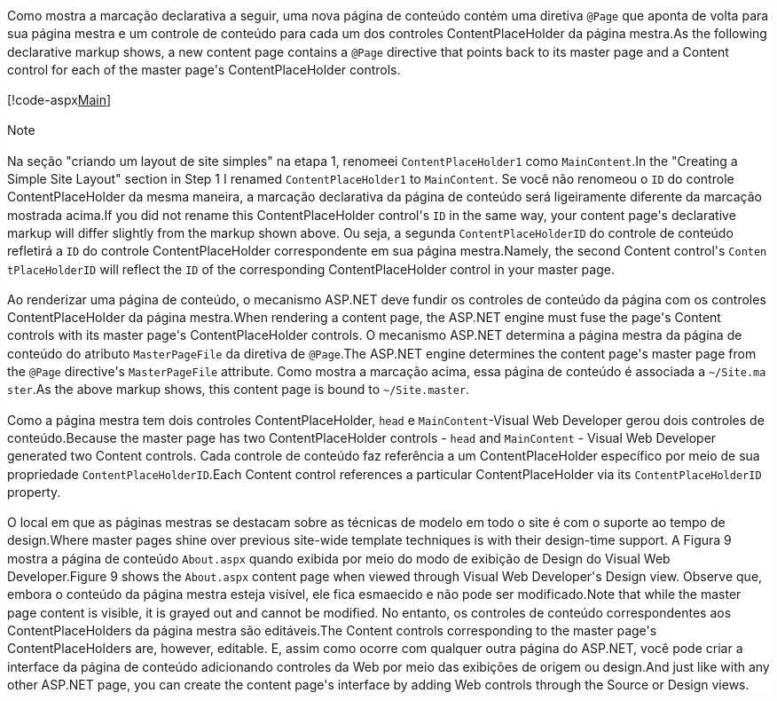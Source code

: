 <span data-ttu-id="8cd2e-251">Como mostra a marcação declarativa a seguir, uma nova página de conteúdo contém uma diretiva `@Page` que aponta de volta para sua página mestra e um controle de conteúdo para cada um dos controles ContentPlaceHolder da página mestra.</span><span class="sxs-lookup"><span data-stu-id="8cd2e-251">As the following declarative markup shows, a new content page contains a `@Page` directive that points back to its master page and a Content control for each of the master page's ContentPlaceHolder controls.</span></span>

[!code-aspx[Main](creating-a-site-wide-layout-using-master-pages-vb/samples/sample4.aspx)]

> [!NOTE]
> <span data-ttu-id="8cd2e-252">Na seção "criando um layout de site simples" na etapa 1, renomeei `ContentPlaceHolder1` como `MainContent`.</span><span class="sxs-lookup"><span data-stu-id="8cd2e-252">In the "Creating a Simple Site Layout" section in Step 1 I renamed `ContentPlaceHolder1` to `MainContent`.</span></span> <span data-ttu-id="8cd2e-253">Se você não renomeou o `ID` do controle ContentPlaceHolder da mesma maneira, a marcação declarativa da página de conteúdo será ligeiramente diferente da marcação mostrada acima.</span><span class="sxs-lookup"><span data-stu-id="8cd2e-253">If you did not rename this ContentPlaceHolder control's `ID` in the same way, your content page's declarative markup will differ slightly from the markup shown above.</span></span> <span data-ttu-id="8cd2e-254">Ou seja, a segunda `ContentPlaceHolderID` do controle de conteúdo refletirá a `ID` do controle ContentPlaceHolder correspondente em sua página mestra.</span><span class="sxs-lookup"><span data-stu-id="8cd2e-254">Namely, the second Content control's `ContentPlaceHolderID` will reflect the `ID` of the corresponding ContentPlaceHolder control in your master page.</span></span>

<span data-ttu-id="8cd2e-255">Ao renderizar uma página de conteúdo, o mecanismo ASP.NET deve fundir os controles de conteúdo da página com os controles ContentPlaceHolder da página mestra.</span><span class="sxs-lookup"><span data-stu-id="8cd2e-255">When rendering a content page, the ASP.NET engine must fuse the page's Content controls with its master page's ContentPlaceHolder controls.</span></span> <span data-ttu-id="8cd2e-256">O mecanismo ASP.NET determina a página mestra da página de conteúdo do atributo `MasterPageFile` da diretiva de `@Page`.</span><span class="sxs-lookup"><span data-stu-id="8cd2e-256">The ASP.NET engine determines the content page's master page from the `@Page` directive's `MasterPageFile` attribute.</span></span> <span data-ttu-id="8cd2e-257">Como mostra a marcação acima, essa página de conteúdo é associada a `~/Site.master`.</span><span class="sxs-lookup"><span data-stu-id="8cd2e-257">As the above markup shows, this content page is bound to `~/Site.master`.</span></span>

<span data-ttu-id="8cd2e-258">Como a página mestra tem dois controles ContentPlaceHolder, `head` e `MainContent`-Visual Web Developer gerou dois controles de conteúdo.</span><span class="sxs-lookup"><span data-stu-id="8cd2e-258">Because the master page has two ContentPlaceHolder controls - `head` and `MainContent` - Visual Web Developer generated two Content controls.</span></span> <span data-ttu-id="8cd2e-259">Cada controle de conteúdo faz referência a um ContentPlaceHolder específico por meio de sua propriedade `ContentPlaceHolderID`.</span><span class="sxs-lookup"><span data-stu-id="8cd2e-259">Each Content control references a particular ContentPlaceHolder via its `ContentPlaceHolderID` property.</span></span>

<span data-ttu-id="8cd2e-260">O local em que as páginas mestras se destacam sobre as técnicas de modelo em todo o site é com o suporte ao tempo de design.</span><span class="sxs-lookup"><span data-stu-id="8cd2e-260">Where master pages shine over previous site-wide template techniques is with their design-time support.</span></span> <span data-ttu-id="8cd2e-261">A Figura 9 mostra a página de conteúdo `About.aspx` quando exibida por meio do modo de exibição de Design do Visual Web Developer.</span><span class="sxs-lookup"><span data-stu-id="8cd2e-261">Figure 9 shows the `About.aspx` content page when viewed through Visual Web Developer's Design view.</span></span> <span data-ttu-id="8cd2e-262">Observe que, embora o conteúdo da página mestra esteja visível, ele fica esmaecido e não pode ser modificado.</span><span class="sxs-lookup"><span data-stu-id="8cd2e-262">Note that while the master page content is visible, it is grayed out and cannot be modified.</span></span> <span data-ttu-id="8cd2e-263">No entanto, os controles de conteúdo correspondentes aos ContentPlaceHolders da página mestra são editáveis.</span><span class="sxs-lookup"><span data-stu-id="8cd2e-263">The Content controls corresponding to the master page's ContentPlaceHolders are, however, editable.</span></span> <span data-ttu-id="8cd2e-264">E, assim como ocorre com qualquer outra página do ASP.NET, você pode criar a interface da página de conteúdo adicionando controles da Web por meio das exibições de origem ou design.</span><span class="sxs-lookup"><span data-stu-id="8cd2e-264">And just like with any other ASP.NET page, you can create the content page's interface by adding Web controls through the Source or Design views.</span></span>
